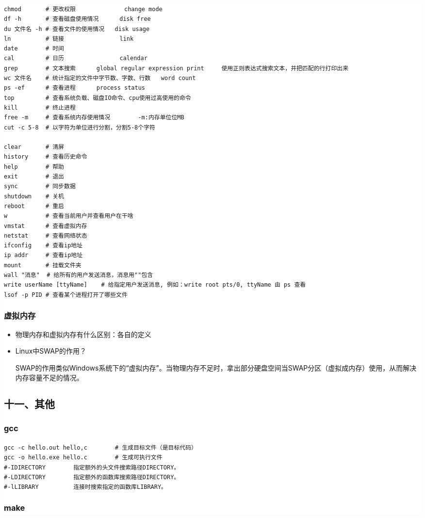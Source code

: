 ```shell
chmod		# 更改权限				change mode
df -h		# 查看磁盘使用情况		disk free
du 文件名 -h # 查看文件的使用情况	disk usage
ln			# 链接				link
date		# 时间
cal			# 日历				calendar
grep		# 文本搜索		global regular expression print		使用正则表达式搜索文本，并把匹配的行打印出来
wc 文件名	  # 统计指定的文件中字节数、字数、行数 	word count
ps -ef		# 查看进程		process status
top			# 查看系统负载、磁盘IO命令、cpu使用过高使用的命令
kill		# 终止进程
free -m		# 查看系统内存使用情况		-m:内存单位位MB
cut -c 5-8	# 以字符为单位进行分割，分割5-8个字符

clear		# 清屏
history		# 查看历史命令
help		# 帮助
exit		# 退出
sync		# 同步数据
shutdown	# 关机
reboot		# 重启
w			# 查看当前用户并查看用户在干啥
vmstat		# 查看虚拟内存
netstat		# 查看网络状态
ifconfig	# 查看ip地址
ip addr		# 查看ip地址
mount		# 挂载文件夹
wall "消息"  # 给所有的用户发送消息，消息用""包含
write userName [ttyName]	# 给指定用户发送消息, 例如：write root pts/0, ttyName 由 ps 查看
lsof -p PID	# 查看某个进程打开了哪些文件
```

### 虚拟内存

* 物理内存和虚拟内存有什么区别：各自的定义
* Linux中SWAP的作用？

  SWAP的作用类似Windows系统下的“虚拟内存”。当物理内存不足时，拿出部分硬盘空间当SWAP分区（虚拟成内存）使用，从而解决内存容量不足的情况。

## 十一、其他

### gcc

```shell
gcc -c hello.out hello,c		# 生成目标文件（是目标代码）
gcc -o hello.exe hello.c		# 生成可执行文件
#-IDIRECTORY		指定额外的头文件搜索路径DIRECTORY。
#-LDIRECTORY		指定额外的函数库搜索路径DIRECTORY。
#-lLIBRARY			连接时搜索指定的函数库LIBRARY。
```

### make
